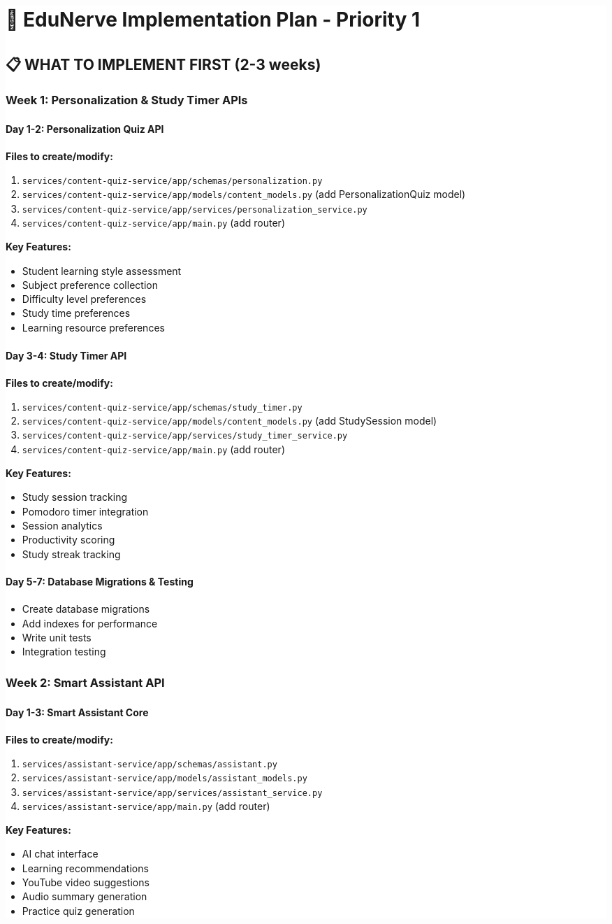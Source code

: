 # 🚀 EduNerve Implementation Plan - Priority 1

## 📋 **WHAT TO IMPLEMENT FIRST (2-3 weeks)**

### **Week 1: Personalization & Study Timer APIs**

#### **Day 1-2: Personalization Quiz API**
**Files to create/modify:**
1. `services/content-quiz-service/app/schemas/personalization.py`
2. `services/content-quiz-service/app/models/content_models.py` (add PersonalizationQuiz model)
3. `services/content-quiz-service/app/services/personalization_service.py`
4. `services/content-quiz-service/app/main.py` (add router)

**Key Features:**
- Student learning style assessment
- Subject preference collection
- Difficulty level preferences
- Study time preferences
- Learning resource preferences

#### **Day 3-4: Study Timer API**
**Files to create/modify:**
1. `services/content-quiz-service/app/schemas/study_timer.py`
2. `services/content-quiz-service/app/models/content_models.py` (add StudySession model)
3. `services/content-quiz-service/app/services/study_timer_service.py`
4. `services/content-quiz-service/app/main.py` (add router)

**Key Features:**
- Study session tracking
- Pomodoro timer integration
- Session analytics
- Productivity scoring
- Study streak tracking

#### **Day 5-7: Database Migrations & Testing**
- Create database migrations
- Add indexes for performance
- Write unit tests
- Integration testing

### **Week 2: Smart Assistant API**

#### **Day 1-3: Smart Assistant Core**
**Files to create/modify:**
1. `services/assistant-service/app/schemas/assistant.py`
2. `services/assistant-service/app/models/assistant_models.py`
3. `services/assistant-service/app/services/assistant_service.py`
4. `services/assistant-service/app/main.py` (add router)

**Key Features:**
- AI chat interface
- Learning recommendations
- YouTube video suggestions
- Audio summary generation
- Practice quiz generation
